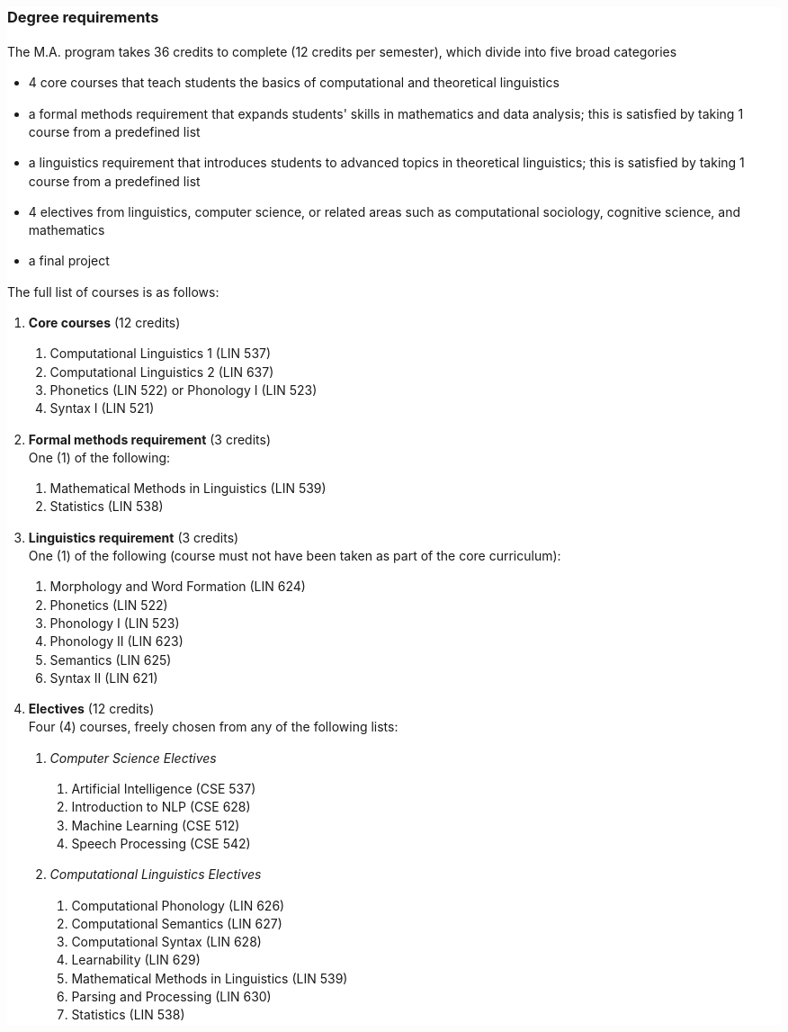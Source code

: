 ### Degree requirements

The M.A. program takes 36 credits to complete (12 credits per semester), which divide into five broad categories

- 4 core courses that teach students the basics of computational and theoretical linguistics

- a formal methods requirement that expands students' skills in mathematics and data analysis; this is satisfied by taking 1 course from a predefined list

- a linguistics requirement that introduces students to advanced topics in theoretical linguistics; this is satisfied by taking 1 course from a predefined list

- 4 electives from linguistics, computer science, or related areas such as computational sociology, cognitive science, and mathematics

- a final project

The full list of courses is as follows:

1.  **Core courses** (12 credits)
    1. Computational Linguistics 1 (LIN 537)
    1. Computational Linguistics 2 (LIN 637)
    1. Phonetics (LIN 522) or Phonology I (LIN 523)
    1. Syntax I (LIN 521)

1.  **Formal methods requirement** (3 credits)  
    One (1) of the following:
    1. Mathematical Methods in Linguistics (LIN 539)
    1. Statistics (LIN 538)

1.  **Linguistics requirement** (3 credits)  
    One (1) of the following (course must not have been taken as part of the core curriculum):
    1. Morphology and Word Formation (LIN 624)
    1. Phonetics (LIN 522)
    1. Phonology I (LIN 523)
    1. Phonology II (LIN 623)
    1. Semantics (LIN 625)
    1. Syntax II (LIN 621)

1.  **Electives** (12 credits)  
    Four (4) courses, freely chosen from any of the following lists:

    1.  *Computer Science Electives*
        1. Artificial Intelligence (CSE 537)
        1. Introduction to NLP (CSE 628)
        1. Machine Learning (CSE 512)
        1. Speech Processing (CSE 542)

    1.  *Computational Linguistics Electives*
        1. Computational Phonology (LIN 626)
        1. Computational Semantics (LIN 627)
        1. Computational Syntax (LIN 628)
        1. Learnability (LIN 629)
        1. Mathematical Methods in Linguistics (LIN 539)
        1. Parsing and Processing (LIN 630)
        1. Statistics (LIN 538)
